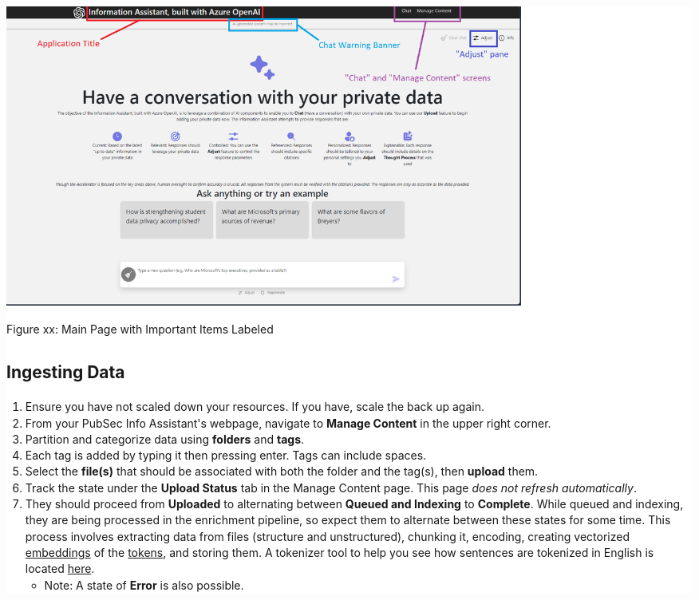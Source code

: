 <img src="images/Main Page Markup.png" width=75%>

Figure xx: Main Page with Important Items Labeled

## Ingesting Data

1. Ensure you have not scaled down your resources.  If you have, scale the back up again.
2. From your PubSec Info Assistant's webpage, navigate to **Manage Content** in the upper right corner.
3. Partition and categorize data using **folders** and **tags**.
4. Each tag is added by typing it then pressing enter.  Tags can include spaces.
5. Select the **file(s)** that should be associated with both the folder and the tag(s), then **upload** them.
6. Track the state under the **Upload Status** tab in the Manage Content page.  This page *does not refresh automatically*.
7. They should proceed from **Uploaded** to alternating between **Queued and Indexing** to **Complete**.  While queued and indexing, they are being processed in the enrichment pipeline, so expect them to alternate between these states for some time.  This process involves extracting data from files (structure and unstructured), chunking it, encoding, creating vectorized <a href="https://help.openai.com/en/articles/6824809-embeddings-frequently-asked-questions">embeddings</a> of the <a href="https://help.openai.com/en/articles/4936856-what-are-tokens-and-how-to-count-them">tokens</a>, and storing them.  A tokenizer tool to help you see how sentences are tokenized in English is located <a href="https://platform.openai.com/tokenizer">here</a>.
   - Note:  A state of **Error** is also possible.
